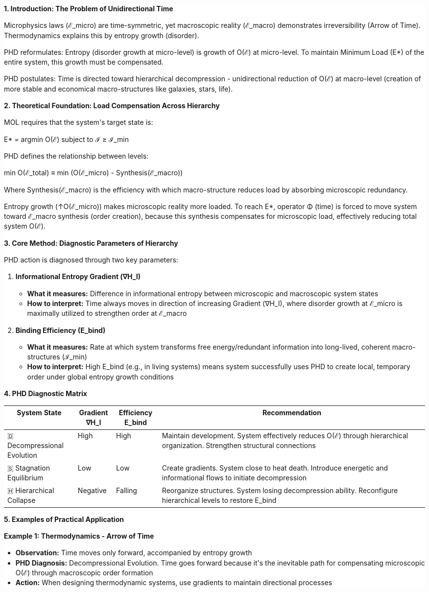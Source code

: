 **1. Introduction: The Problem of Unidirectional Time**

Microphysics laws (ℰ_micro) are time-symmetric, yet macroscopic reality (ℰ_macro) demonstrates irreversibility (Arrow of Time). Thermodynamics explains this by entropy growth (disorder).

PHD reformulates: Entropy (disorder growth at micro-level) is growth of O(ℰ) at micro-level. To maintain Minimum Load (E*) of the entire system, this growth must be compensated.

PHD postulates: Time is directed toward hierarchical decompression - unidirectional reduction of O(ℰ) at macro-level (creation of more stable and economical macro-structures like galaxies, stars, life).

**2. Theoretical Foundation: Load Compensation Across Hierarchy**

MOL requires that the system's target state is:

E* = argmin O(ℰ) subject to ℐ ≥ ℐ_min

PHD defines the relationship between levels:

min O(ℰ_total) ≡ min (O(ℰ_micro) - Synthesis(ℰ_macro))

Where Synthesis(ℰ_macro) is the efficiency with which macro-structure reduces load by absorbing microscopic redundancy.

Entropy growth (↑O(ℰ_micro)) makes microscopic reality more loaded. To reach E*, operator Φ (time) is forced to move system toward ℰ_macro synthesis (order creation), because this synthesis compensates for microscopic load, effectively reducing total system O(ℰ).

**3. Core Method: Diagnostic Parameters of Hierarchy**

PHD action is diagnosed through two key parameters:

1. **Informational Entropy Gradient (∇H_I)**
   - **What it measures:** Difference in informational entropy between microscopic and macroscopic system states
   - **How to interpret:** Time always moves in direction of increasing Gradient (∇H_I), where disorder growth at ℰ_micro is maximally utilized to strengthen order at ℰ_macro

2. **Binding Efficiency (E_bind)**
   - **What it measures:** Rate at which system transforms free energy/redundant information into long-lived, coherent macro-structures (ℐ_min)
   - **How to interpret:** High E_bind (e.g., in living systems) means system successfully uses PHD to create local, temporary order under global entropy growth conditions

**4. PHD Diagnostic Matrix**

| System State | Gradient ∇H_I | Efficiency E_bind | Recommendation |
|--------------|---------------|-------------------|----------------|
| 🇩 Decompressional Evolution | High | High | Maintain development. System effectively reduces O(ℰ) through hierarchical organization. Strengthen structural connections |
| 🇸 Stagnation Equilibrium | Low | Low | Create gradients. System close to heat death. Introduce energetic and informational flows to initiate decompression |
| 🇭 Hierarchical Collapse | Negative | Falling | Reorganize structures. System losing decompression ability. Reconfigure hierarchical levels to restore E_bind |

**5. Examples of Practical Application**

**Example 1: Thermodynamics - Arrow of Time**
- **Observation:** Time moves only forward, accompanied by entropy growth
- **PHD Diagnosis:** Decompressional Evolution. Time goes forward because it's the inevitable path for compensating microscopic O(ℰ) through macroscopic order formation
- **Action:** When designing thermodynamic systems, use gradients to maintain directional processes
